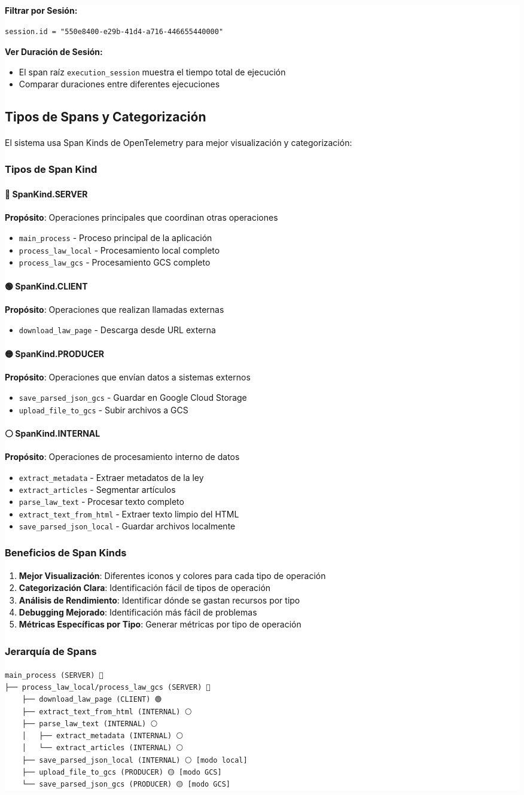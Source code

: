 **Filtrar por Sesión:**
```
session.id = "550e8400-e29b-41d4-a716-446655440000"
```

**Ver Duración de Sesión:**
- El span raíz `execution_session` muestra el tiempo total de ejecución
- Comparar duraciones entre diferentes ejecuciones

## Tipos de Spans y Categorización

El sistema usa Span Kinds de OpenTelemetry para mejor visualización y categorización:

### Tipos de Span Kind

#### 🔵 **SpanKind.SERVER**
**Propósito**: Operaciones principales que coordinan otras operaciones
- `main_process` - Proceso principal de la aplicación
- `process_law_local` - Procesamiento local completo
- `process_law_gcs` - Procesamiento GCS completo

#### 🟢 **SpanKind.CLIENT**
**Propósito**: Operaciones que realizan llamadas externas
- `download_law_page` - Descarga desde URL externa

#### 🟡 **SpanKind.PRODUCER**
**Propósito**: Operaciones que envían datos a sistemas externos
- `save_parsed_json_gcs` - Guardar en Google Cloud Storage
- `upload_file_to_gcs` - Subir archivos a GCS

#### ⚪ **SpanKind.INTERNAL**
**Propósito**: Operaciones de procesamiento interno de datos
- `extract_metadata` - Extraer metadatos de la ley
- `extract_articles` - Segmentar artículos
- `parse_law_text` - Procesar texto completo
- `extract_text_from_html` - Extraer texto limpio del HTML
- `save_parsed_json_local` - Guardar archivos localmente

### Beneficios de Span Kinds

1. **Mejor Visualización**: Diferentes iconos y colores para cada tipo de operación
2. **Categorización Clara**: Identificación fácil de tipos de operación
3. **Análisis de Rendimiento**: Identificar dónde se gastan recursos por tipo
4. **Debugging Mejorado**: Identificación más fácil de problemas
5. **Métricas Específicas por Tipo**: Generar métricas por tipo de operación

### Jerarquía de Spans

```
main_process (SERVER) 🔵
├── process_law_local/process_law_gcs (SERVER) 🔵
    ├── download_law_page (CLIENT) 🟢
    ├── extract_text_from_html (INTERNAL) ⚪
    ├── parse_law_text (INTERNAL) ⚪
    │   ├── extract_metadata (INTERNAL) ⚪
    │   └── extract_articles (INTERNAL) ⚪
    ├── save_parsed_json_local (INTERNAL) ⚪ [modo local]
    ├── upload_file_to_gcs (PRODUCER) 🟡 [modo GCS]
    └── save_parsed_json_gcs (PRODUCER) 🟡 [modo GCS]
```
